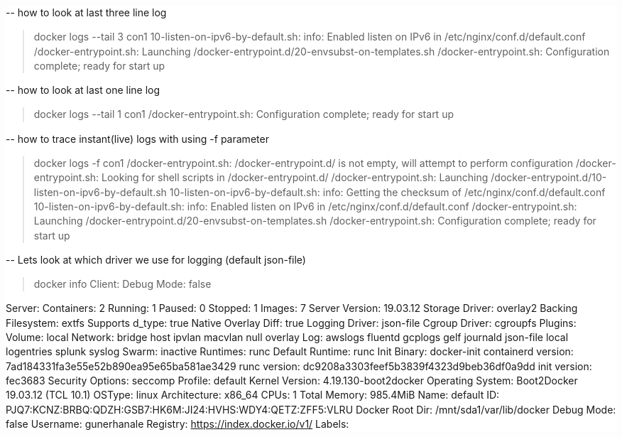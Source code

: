 --  how to look at last three line log
> docker logs --tail 3 con1
10-listen-on-ipv6-by-default.sh: info: Enabled listen on IPv6 in /etc/nginx/conf.d/default.conf
/docker-entrypoint.sh: Launching /docker-entrypoint.d/20-envsubst-on-templates.sh
/docker-entrypoint.sh: Configuration complete; ready for start up

--  how to look at last one line log
> docker logs --tail 1 con1
/docker-entrypoint.sh: Configuration complete; ready for start up

--  how to trace instant(live) logs with using -f parameter
> docker logs -f con1
/docker-entrypoint.sh: /docker-entrypoint.d/ is not empty, will attempt to perform configuration
/docker-entrypoint.sh: Looking for shell scripts in /docker-entrypoint.d/
/docker-entrypoint.sh: Launching /docker-entrypoint.d/10-listen-on-ipv6-by-default.sh
10-listen-on-ipv6-by-default.sh: info: Getting the checksum of /etc/nginx/conf.d/default.conf
10-listen-on-ipv6-by-default.sh: info: Enabled listen on IPv6 in /etc/nginx/conf.d/default.conf
/docker-entrypoint.sh: Launching /docker-entrypoint.d/20-envsubst-on-templates.sh
/docker-entrypoint.sh: Configuration complete; ready for start up

--  Lets look at which driver we use for logging (default json-file)
> docker info
Client:
 Debug Mode: false

Server:
 Containers: 2
  Running: 1
  Paused: 0
  Stopped: 1
 Images: 7
 Server Version: 19.03.12
 Storage Driver: overlay2
  Backing Filesystem: extfs
  Supports d_type: true
  Native Overlay Diff: true
 Logging Driver: json-file
 Cgroup Driver: cgroupfs
 Plugins:
  Volume: local
  Network: bridge host ipvlan macvlan null overlay
  Log: awslogs fluentd gcplogs gelf journald json-file local logentries splunk syslog
 Swarm: inactive
 Runtimes: runc
 Default Runtime: runc
 Init Binary: docker-init
 containerd version: 7ad184331fa3e55e52b890ea95e65ba581ae3429
 runc version: dc9208a3303feef5b3839f4323d9beb36df0a9dd
 init version: fec3683
 Security Options:
  seccomp
   Profile: default
 Kernel Version: 4.19.130-boot2docker
 Operating System: Boot2Docker 19.03.12 (TCL 10.1)
 OSType: linux
 Architecture: x86_64
 CPUs: 1
 Total Memory: 985.4MiB
 Name: default
 ID: PJQ7:KCNZ:BRBQ:QDZH:GSB7:HK6M:JI24:HVHS:WDY4:QETZ:ZFF5:VLRU
 Docker Root Dir: /mnt/sda1/var/lib/docker
 Debug Mode: false
 Username: gunerhanale
 Registry: https://index.docker.io/v1/
 Labels: